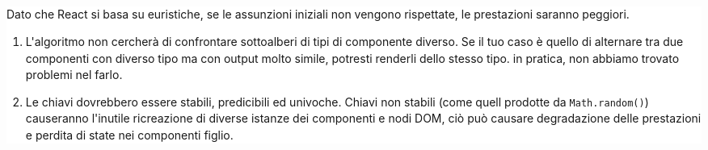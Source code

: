 Dato che React si basa su euristiche, se le assunzioni iniziali non vengono rispettate, le prestazioni saranno peggiori.

1. L'algoritmo non cercherà di confrontare sottoalberi di tipi di componente diverso. Se il tuo caso è quello di alternare tra due componenti con diverso tipo ma con output molto simile, potresti renderli dello stesso tipo. in pratica, non abbiamo trovato problemi nel farlo.

2. Le chiavi dovrebbero essere stabili, predicibili ed univoche. Chiavi non stabili (come quell prodotte da `Math.random()`) causeranno l'inutile ricreazione di diverse istanze dei componenti e nodi DOM, ciò può causare degradazione delle prestazioni e perdita di state nei componenti figlio.
